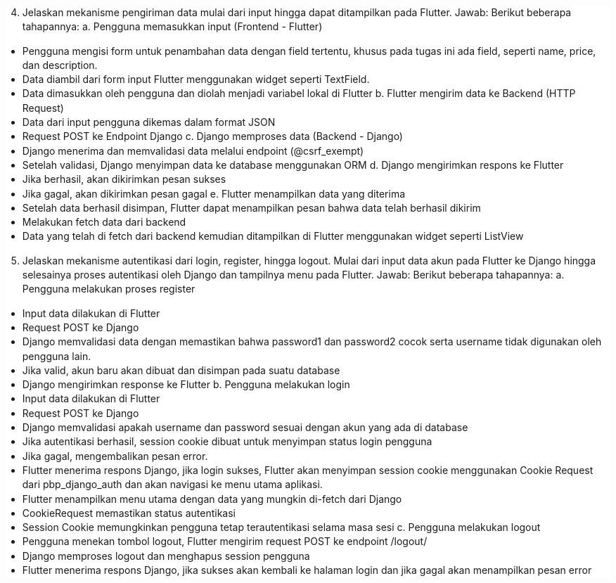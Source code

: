 4. Jelaskan mekanisme pengiriman data mulai dari input hingga dapat ditampilkan pada Flutter.
Jawab:
Berikut beberapa tahapannya:
a. Pengguna memasukkan input (Frontend - Flutter)
- Pengguna mengisi form untuk penambahan data dengan field tertentu, khusus pada tugas ini ada field, seperti name, price, dan description.
- Data diambil dari form input Flutter menggunakan widget seperti TextField.
- Data dimasukkan oleh pengguna dan diolah menjadi variabel lokal di Flutter
b. Flutter mengirim data ke Backend (HTTP Request)
- Data dari input pengguna dikemas dalam format JSON
- Request POST ke Endpoint Django
c. Django memproses data (Backend - Django)
- Django menerima dan memvalidasi data melalui endpoint (@csrf_exempt)
- Setelah validasi, Django menyimpan data ke database menggunakan ORM
d. Django mengirimkan respons ke Flutter
- Jika berhasil, akan dikirimkan pesan sukses
- Jika gagal, akan dikirimkan pesan gagal
e. Flutter menampilkan data yang diterima
- Setelah data berhasil disimpan, Flutter dapat menampilkan pesan bahwa data telah berhasil dikirim
- Melakukan fetch data dari backend
- Data yang telah di fetch dari backend kemudian ditampilkan di Flutter menggunakan widget seperti ListView


5. Jelaskan mekanisme autentikasi dari login, register, hingga logout. Mulai dari input data akun pada Flutter ke Django hingga selesainya proses autentikasi oleh Django dan tampilnya menu pada Flutter.
Jawab:
Berikut beberapa tahapannya:
a. Pengguna melakukan proses register
- Input data dilakukan di Flutter
- Request POST ke Django
- Django memvalidasi data dengan memastikan bahwa password1 dan password2 cocok serta username tidak digunakan oleh pengguna lain.
- Jika valid, akun baru akan dibuat dan disimpan pada suatu database
- Django mengirimkan response ke Flutter
b. Pengguna melakukan login
- Input data dilakukan di Flutter
- Request POST ke Django
- Django memvalidasi apakah username dan password sesuai dengan akun yang ada di database
- Jika autentikasi berhasil, session cookie dibuat untuk menyimpan status login pengguna
- Jika gagal, mengembalikan pesan error.
- Flutter menerima respons Django, jika login sukses, Flutter akan menyimpan session cookie menggunakan Cookie Request dari pbp_django_auth dan akan navigasi ke menu utama aplikasi.
- Flutter menampilkan menu utama dengan data yang mungkin di-fetch dari Django
- CookieRequest memastikan status autentikasi
- Session Cookie memungkinkan pengguna tetap terautentikasi selama masa sesi
c. Pengguna melakukan logout
- Pengguna menekan tombol logout, Flutter mengirim request POST ke endpoint /logout/
- Django memproses logout dan menghapus session pengguna
- Flutter menerima respons Django, jika sukses akan kembali ke halaman login dan jika gagal akan menampilkan pesan error

